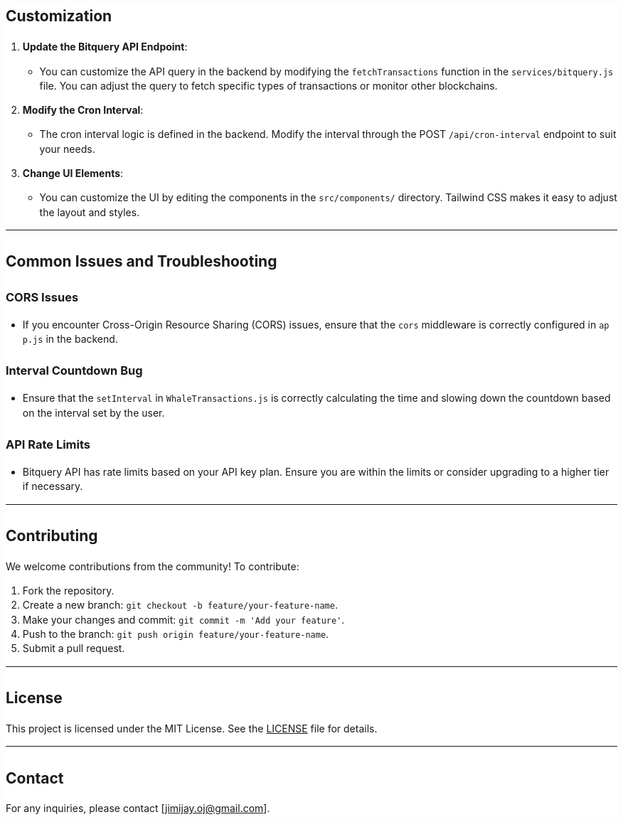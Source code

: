
## **Customization**

1. **Update the Bitquery API Endpoint**: 
   - You can customize the API query in the backend by modifying the `fetchTransactions` function in the `services/bitquery.js` file. You can adjust the query to fetch specific types of transactions or monitor other blockchains.

2. **Modify the Cron Interval**:
   - The cron interval logic is defined in the backend. Modify the interval through the POST `/api/cron-interval` endpoint to suit your needs.

3. **Change UI Elements**: 
   - You can customize the UI by editing the components in the `src/components/` directory. Tailwind CSS makes it easy to adjust the layout and styles.

---

## **Common Issues and Troubleshooting**

### **CORS Issues**
- If you encounter Cross-Origin Resource Sharing (CORS) issues, ensure that the `cors` middleware is correctly configured in `app.js` in the backend.

### **Interval Countdown Bug**
- Ensure that the `setInterval` in `WhaleTransactions.js` is correctly calculating the time and slowing down the countdown based on the interval set by the user.

### **API Rate Limits**
- Bitquery API has rate limits based on your API key plan. Ensure you are within the limits or consider upgrading to a higher tier if necessary.

---

## **Contributing**

We welcome contributions from the community! To contribute:

1. Fork the repository.
2. Create a new branch: `git checkout -b feature/your-feature-name`.
3. Make your changes and commit: `git commit -m 'Add your feature'`.
4. Push to the branch: `git push origin feature/your-feature-name`.
5. Submit a pull request.

---

## **License**

This project is licensed under the MIT License. See the [LICENSE](LICENSE) file for details.

---

## **Contact**

For any inquiries, please contact [jimijay.oj@gmail.com].